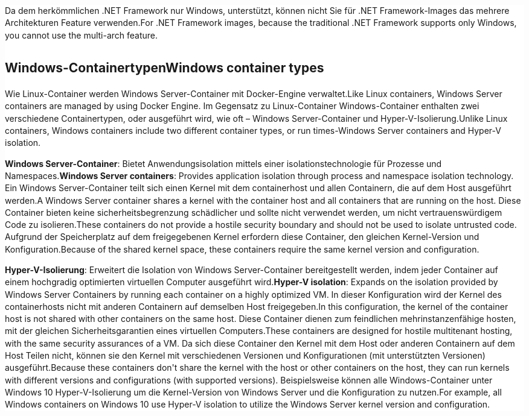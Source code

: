 <span data-ttu-id="5f99e-208">Da dem herkömmlichen .NET Framework nur Windows, unterstützt, können nicht Sie für .NET Framework-Images das mehrere Architekturen Feature verwenden.</span><span class="sxs-lookup"><span data-stu-id="5f99e-208">For .NET Framework images, because the traditional .NET Framework supports only Windows, you cannot use the multi-arch feature.</span></span>

## <a name="windows-container-types"></a><span data-ttu-id="5f99e-209">Windows-Containertypen</span><span class="sxs-lookup"><span data-stu-id="5f99e-209">Windows container types</span></span>

<span data-ttu-id="5f99e-210">Wie Linux-Container werden Windows Server-Container mit Docker-Engine verwaltet.</span><span class="sxs-lookup"><span data-stu-id="5f99e-210">Like Linux containers, Windows Server containers are managed by using Docker Engine.</span></span> <span data-ttu-id="5f99e-211">Im Gegensatz zu Linux-Container Windows-Container enthalten zwei verschiedene Containertypen, oder ausgeführt wird, wie oft – Windows Server-Container und Hyper-V-Isolierung.</span><span class="sxs-lookup"><span data-stu-id="5f99e-211">Unlike Linux containers, Windows containers include two different container types, or run times-Windows Server containers and Hyper-V isolation.</span></span>

<span data-ttu-id="5f99e-212">**Windows Server-Container**: Bietet Anwendungsisolation mittels einer isolationstechnologie für Prozesse und Namespaces.</span><span class="sxs-lookup"><span data-stu-id="5f99e-212">**Windows Server containers**: Provides application isolation through process and namespace isolation technology.</span></span> <span data-ttu-id="5f99e-213">Ein Windows Server-Container teilt sich einen Kernel mit dem containerhost und allen Containern, die auf dem Host ausgeführt werden.</span><span class="sxs-lookup"><span data-stu-id="5f99e-213">A Windows Server container shares a kernel with the container host and all containers that are running on the host.</span></span> <span data-ttu-id="5f99e-214">Diese Container bieten keine sicherheitsbegrenzung schädlicher und sollte nicht verwendet werden, um nicht vertrauenswürdigem Code zu isolieren.</span><span class="sxs-lookup"><span data-stu-id="5f99e-214">These containers do not provide a hostile security boundary and should not be used to isolate untrusted code.</span></span> <span data-ttu-id="5f99e-215">Aufgrund der Speicherplatz auf dem freigegebenen Kernel erfordern diese Container, den gleichen Kernel-Version und Konfiguration.</span><span class="sxs-lookup"><span data-stu-id="5f99e-215">Because of the shared kernel space, these containers require the same kernel version and configuration.</span></span>

<span data-ttu-id="5f99e-216">**Hyper-V-Isolierung**: Erweitert die Isolation von Windows Server-Container bereitgestellt werden, indem jeder Container auf einem hochgradig optimierten virtuellen Computer ausgeführt wird.</span><span class="sxs-lookup"><span data-stu-id="5f99e-216">**Hyper-V isolation**: Expands on the isolation provided by Windows Server Containers by running each container on a highly optimized VM.</span></span> <span data-ttu-id="5f99e-217">In dieser Konfiguration wird der Kernel des containerhosts nicht mit anderen Containern auf demselben Host freigegeben.</span><span class="sxs-lookup"><span data-stu-id="5f99e-217">In this configuration, the kernel of the container host is not shared with other containers on the same host.</span></span> <span data-ttu-id="5f99e-218">Diese Container dienen zum feindlichen mehrinstanzenfähige hosten, mit der gleichen Sicherheitsgarantien eines virtuellen Computers.</span><span class="sxs-lookup"><span data-stu-id="5f99e-218">These containers are designed for hostile multitenant hosting, with the same security assurances of a VM.</span></span> <span data-ttu-id="5f99e-219">Da sich diese Container den Kernel mit dem Host oder anderen Containern auf dem Host Teilen nicht, können sie den Kernel mit verschiedenen Versionen und Konfigurationen (mit unterstützten Versionen) ausgeführt.</span><span class="sxs-lookup"><span data-stu-id="5f99e-219">Because these containers don't share the kernel with the host or other containers on the host, they can run kernels with different versions and configurations (with supported versions).</span></span> <span data-ttu-id="5f99e-220">Beispielsweise können alle Windows-Container unter Windows 10 Hyper-V-Isolierung um die Kernel-Version von Windows Server und die Konfiguration zu nutzen.</span><span class="sxs-lookup"><span data-stu-id="5f99e-220">For example, all Windows containers on Windows 10 use Hyper-V isolation to utilize the Windows Server kernel version and configuration.</span></span>
